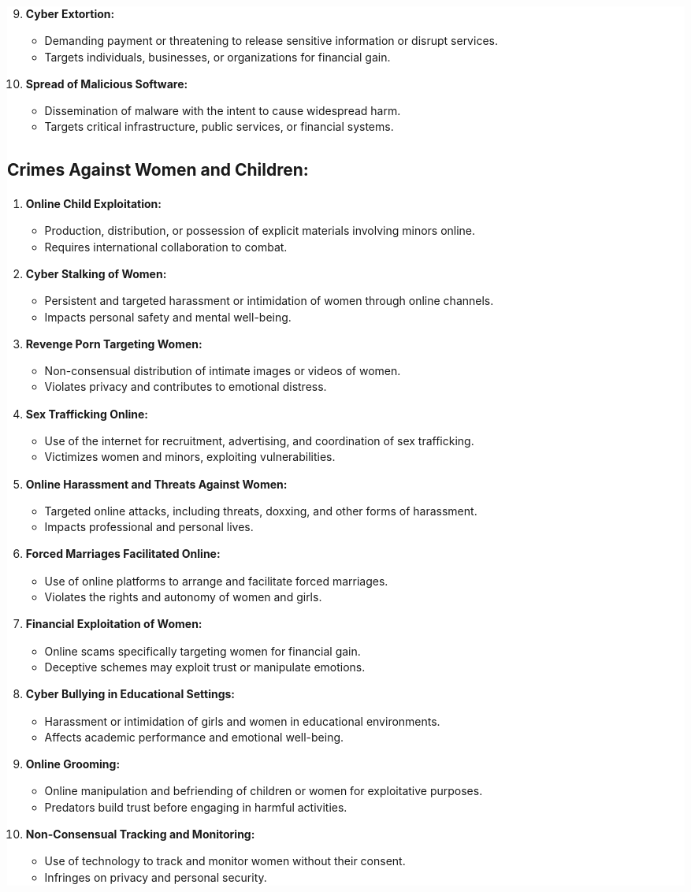 9. **Cyber Extortion:**
   - Demanding payment or threatening to release sensitive information or disrupt services.
   - Targets individuals, businesses, or organizations for financial gain.

10. **Spread of Malicious Software:**
    - Dissemination of malware with the intent to cause widespread harm.
    - Targets critical infrastructure, public services, or financial systems.

## Crimes Against Women and Children:

1. **Online Child Exploitation:**
   - Production, distribution, or possession of explicit materials involving minors online.
   - Requires international collaboration to combat.

2. **Cyber Stalking of Women:**
   - Persistent and targeted harassment or intimidation of women through online channels.
   - Impacts personal safety and mental well-being.

3. **Revenge Porn Targeting Women:**
   - Non-consensual distribution of intimate images or videos of women.
   - Violates privacy and contributes to emotional distress.

4. **Sex Trafficking Online:**
   - Use of the internet for recruitment, advertising, and coordination of sex trafficking.
   - Victimizes women and minors, exploiting vulnerabilities.

5. **Online Harassment and Threats Against Women:**
   - Targeted online attacks, including threats, doxxing, and other forms of harassment.
   - Impacts professional and personal lives.

6. **Forced Marriages Facilitated Online:**
   - Use of online platforms to arrange and facilitate forced marriages.
   - Violates the rights and autonomy of women and girls.

7. **Financial Exploitation of Women:**
   - Online scams specifically targeting women for financial gain.
   - Deceptive schemes may exploit trust or manipulate emotions.

8. **Cyber Bullying in Educational Settings:**
   - Harassment or intimidation of girls and women in educational environments.
   - Affects academic performance and emotional well-being.

9. **Online Grooming:**
   - Online manipulation and befriending of children or women for exploitative purposes.
   - Predators build trust before engaging in harmful activities.

10. **Non-Consensual Tracking and Monitoring:**
    - Use of technology to track and monitor women without their consent.
    - Infringes on privacy and personal security.
